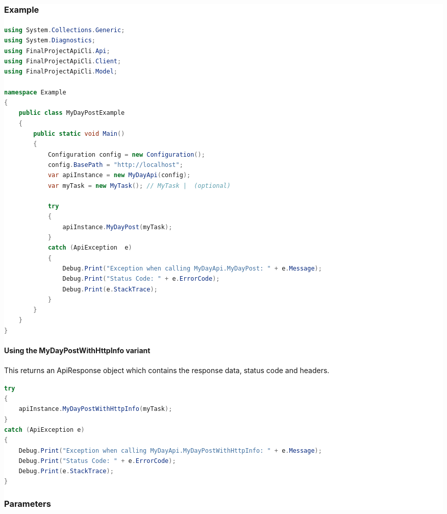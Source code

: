 

### Example
```csharp
using System.Collections.Generic;
using System.Diagnostics;
using FinalProjectApiCli.Api;
using FinalProjectApiCli.Client;
using FinalProjectApiCli.Model;

namespace Example
{
    public class MyDayPostExample
    {
        public static void Main()
        {
            Configuration config = new Configuration();
            config.BasePath = "http://localhost";
            var apiInstance = new MyDayApi(config);
            var myTask = new MyTask(); // MyTask |  (optional) 

            try
            {
                apiInstance.MyDayPost(myTask);
            }
            catch (ApiException  e)
            {
                Debug.Print("Exception when calling MyDayApi.MyDayPost: " + e.Message);
                Debug.Print("Status Code: " + e.ErrorCode);
                Debug.Print(e.StackTrace);
            }
        }
    }
}
```

#### Using the MyDayPostWithHttpInfo variant
This returns an ApiResponse object which contains the response data, status code and headers.

```csharp
try
{
    apiInstance.MyDayPostWithHttpInfo(myTask);
}
catch (ApiException e)
{
    Debug.Print("Exception when calling MyDayApi.MyDayPostWithHttpInfo: " + e.Message);
    Debug.Print("Status Code: " + e.ErrorCode);
    Debug.Print(e.StackTrace);
}
```

### Parameters

